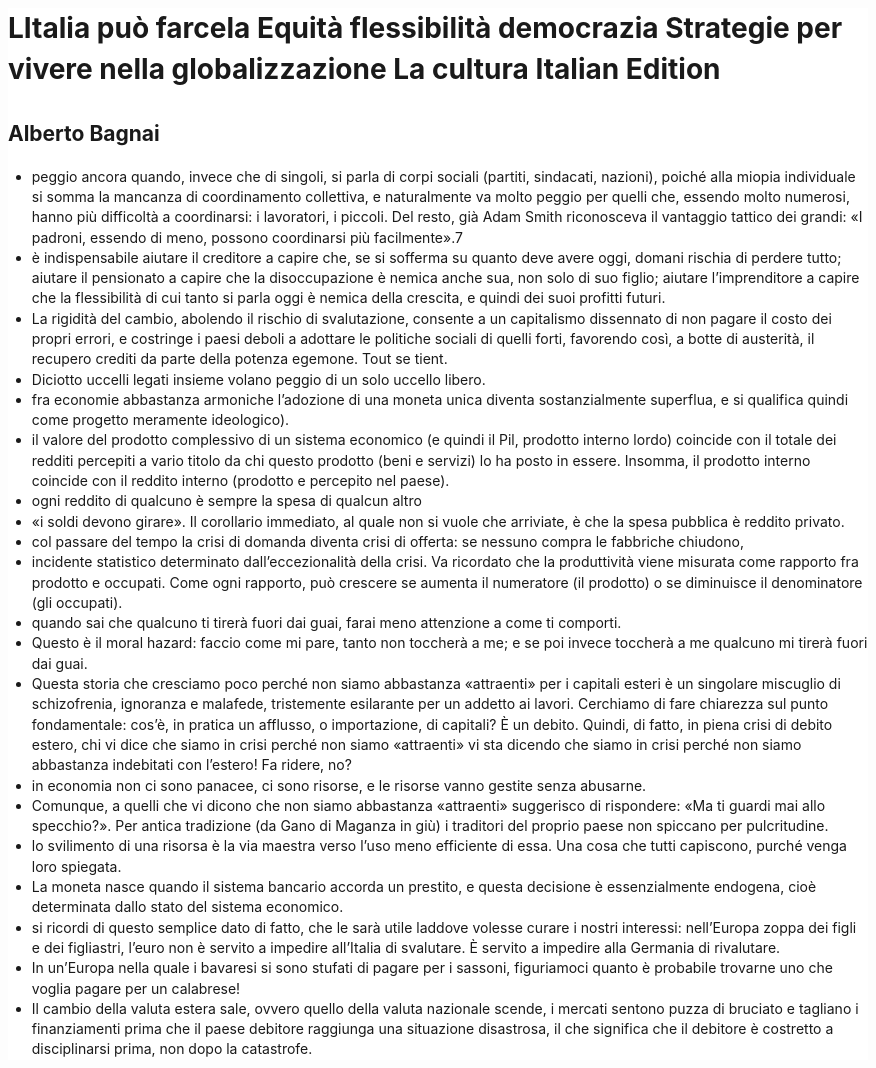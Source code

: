 # LItalia può farcela Equità flessibilità democrazia Strategie per vivere nella globalizzazione La cultura Italian Edition
## Alberto Bagnai
- peggio ancora quando, invece che di singoli, si parla di corpi sociali (partiti, sindacati, nazioni), poiché alla miopia individuale si somma la mancanza di coordinamento collettiva, e naturalmente va molto peggio per quelli che, essendo molto numerosi, hanno più difficoltà a coordinarsi: i lavoratori, i piccoli. Del resto, già Adam Smith riconosceva il vantaggio tattico dei grandi: «I padroni, essendo di meno, possono coordinarsi più facilmente».7
- è indispensabile aiutare il creditore a capire che, se si sofferma su quanto deve avere oggi, domani rischia di perdere tutto; aiutare il pensionato a capire che la disoccupazione è nemica anche sua, non solo di suo figlio; aiutare l’imprenditore a capire che la flessibilità di cui tanto si parla oggi è nemica della crescita, e quindi dei suoi profitti futuri.
- La rigidità del cambio, abolendo il rischio di svalutazione, consente a un capitalismo dissennato di non pagare il costo dei propri errori, e costringe i paesi deboli a adottare le politiche sociali di quelli forti, favorendo così, a botte di austerità, il recupero crediti da parte della potenza egemone. Tout se tient.
- Diciotto uccelli legati insieme volano peggio di un solo uccello libero.
- fra economie abbastanza armoniche l’adozione di una moneta unica diventa sostanzialmente superflua, e si qualifica quindi come progetto meramente ideologico).
- il valore del prodotto complessivo di un sistema economico (e quindi il Pil, prodotto interno lordo) coincide con il totale dei redditi percepiti a vario titolo da chi questo prodotto (beni e servizi) lo ha posto in essere. Insomma, il prodotto interno coincide con il reddito interno (prodotto e percepito nel paese).
- ogni reddito di qualcuno è sempre la spesa di qualcun altro
- «i soldi devono girare». Il corollario immediato, al quale non si vuole che arriviate, è che la spesa pubblica è reddito privato.
- col passare del tempo la crisi di domanda diventa crisi di offerta: se nessuno compra le fabbriche chiudono,
- incidente statistico determinato dall’eccezionalità della crisi. Va ricordato che la produttività viene misurata come rapporto fra prodotto e occupati. Come ogni rapporto, può crescere se aumenta il numeratore (il prodotto) o se diminuisce il denominatore (gli occupati).
- quando sai che qualcuno ti tirerà fuori dai guai, farai meno attenzione a come ti comporti.
- Questo è il moral hazard: faccio come mi pare, tanto non toccherà a me; e se poi invece toccherà a me qualcuno mi tirerà fuori dai guai.
- Questa storia che cresciamo poco perché non siamo abbastanza «attraenti» per i capitali esteri è un singolare miscuglio di schizofrenia, ignoranza e malafede, tristemente esilarante per un addetto ai lavori. Cerchiamo di fare chiarezza sul punto fondamentale: cos’è, in pratica un afflusso, o importazione, di capitali? È un debito. Quindi, di fatto, in piena crisi di debito estero, chi vi dice che siamo in crisi perché non siamo «attraenti» vi sta dicendo che siamo in crisi perché non siamo abbastanza indebitati con l’estero! Fa ridere, no?
- in economia non ci sono panacee, ci sono risorse, e le risorse vanno gestite senza abusarne.
- Comunque, a quelli che vi dicono che non siamo abbastanza «attraenti» suggerisco di rispondere: «Ma ti guardi mai allo specchio?». Per antica tradizione (da Gano di Maganza in giù) i traditori del proprio paese non spiccano per pulcritudine.
- lo svilimento di una risorsa è la via maestra verso l’uso meno efficiente di essa. Una cosa che tutti capiscono, purché venga loro spiegata.
- La moneta nasce quando il sistema bancario accorda un prestito, e questa decisione è essenzialmente endogena, cioè determinata dallo stato del sistema economico.
- si ricordi di questo semplice dato di fatto, che le sarà utile laddove volesse curare i nostri interessi: nell’Europa zoppa dei figli e dei figliastri, l’euro non è servito a impedire all’Italia di svalutare. È servito a impedire alla Germania di rivalutare.
- In un’Europa nella quale i bavaresi si sono stufati di pagare per i sassoni, figuriamoci quanto è probabile trovarne uno che voglia pagare per un calabrese!
- Il cambio della valuta estera sale, ovvero quello della valuta nazionale scende, i mercati sentono puzza di bruciato e tagliano i finanziamenti prima che il paese debitore raggiunga una situazione disastrosa, il che significa che il debitore è costretto a disciplinarsi prima, non dopo la catastrofe.